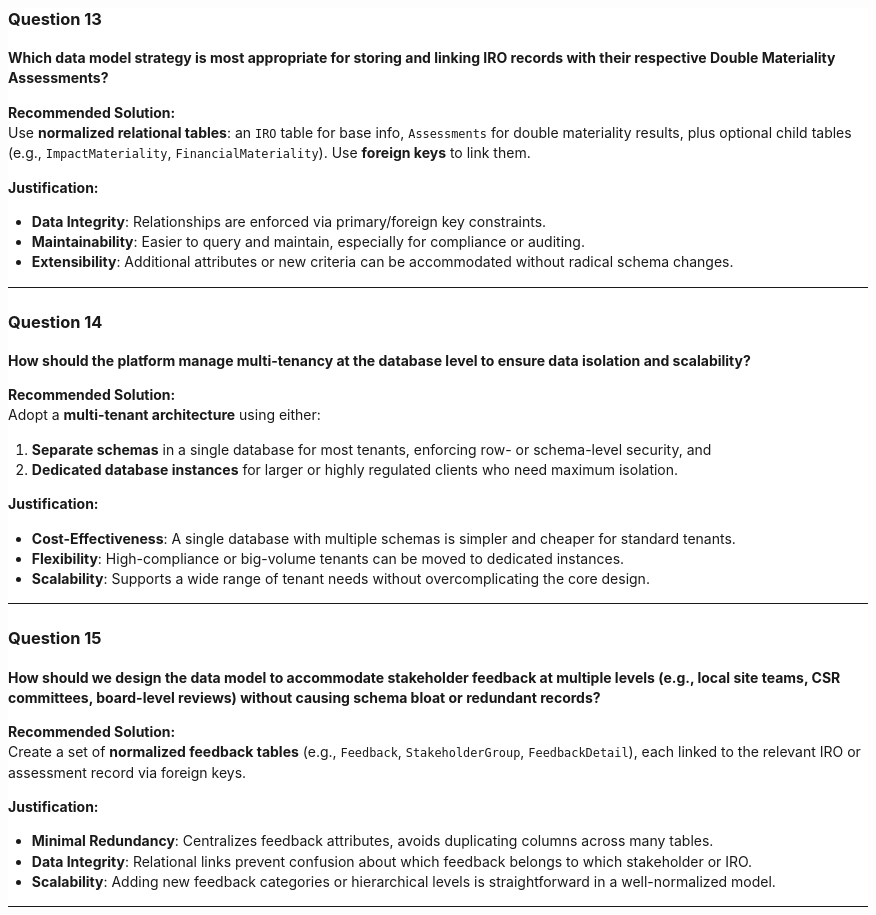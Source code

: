 
### **Question 13**  
**Which data model strategy is most appropriate for storing and linking IRO records with their respective Double Materiality Assessments?**  

**Recommended Solution:**  
Use **normalized relational tables**: an `IRO` table for base info, `Assessments` for double materiality results, plus optional child tables (e.g., `ImpactMateriality`, `FinancialMateriality`). Use **foreign keys** to link them.

**Justification:**  
- **Data Integrity**: Relationships are enforced via primary/foreign key constraints.  
- **Maintainability**: Easier to query and maintain, especially for compliance or auditing.  
- **Extensibility**: Additional attributes or new criteria can be accommodated without radical schema changes.

---

### **Question 14**  
**How should the platform manage multi-tenancy at the database level to ensure data isolation and scalability?**  

**Recommended Solution:**  
Adopt a **multi-tenant architecture** using either:  
1) **Separate schemas** in a single database for most tenants, enforcing row- or schema-level security, and  
2) **Dedicated database instances** for larger or highly regulated clients who need maximum isolation.

**Justification:**  
- **Cost-Effectiveness**: A single database with multiple schemas is simpler and cheaper for standard tenants.  
- **Flexibility**: High-compliance or big-volume tenants can be moved to dedicated instances.  
- **Scalability**: Supports a wide range of tenant needs without overcomplicating the core design.

---

### **Question 15**  
**How should we design the data model to accommodate stakeholder feedback at multiple levels (e.g., local site teams, CSR committees, board-level reviews) without causing schema bloat or redundant records?**

**Recommended Solution:**  
Create a set of **normalized feedback tables** (e.g., `Feedback`, `StakeholderGroup`, `FeedbackDetail`), each linked to the relevant IRO or assessment record via foreign keys.

**Justification:**  
- **Minimal Redundancy**: Centralizes feedback attributes, avoids duplicating columns across many tables.  
- **Data Integrity**: Relational links prevent confusion about which feedback belongs to which stakeholder or IRO.  
- **Scalability**: Adding new feedback categories or hierarchical levels is straightforward in a well-normalized model.

---